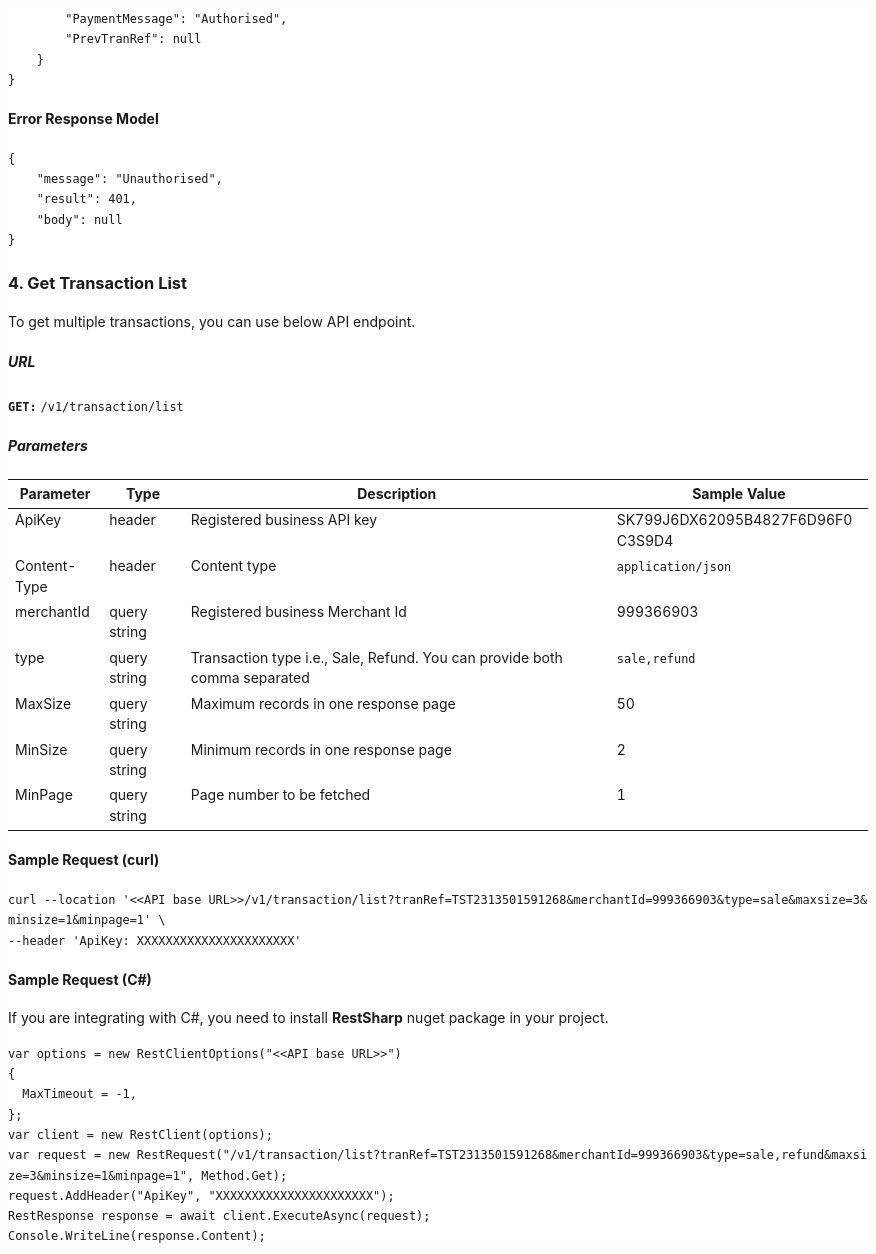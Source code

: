 ```
        "PaymentMessage": "Authorised",
        "PrevTranRef": null
    }
}
```

#### Error Response Model
```
{
    "message": "Unauthorised",
    "result": 401,
    "body": null
}
```

### 4. Get Transaction List
To get multiple transactions, you can use below API endpoint.

##### URL
__`GET:`__ `/v1/transaction/list`

##### Parameters

| Parameter | Type | Description | Sample Value |
| --------------- | ----------------- | ----------------- | ----------------- |
| ApiKey | header | Registered business API key | SK799J6DX62095B4827F6D96F0C3S9D4 | 
| Content-Type | header | Content type | `application/json` |
| merchantId | query string | Registered business Merchant Id | 999366903 |
| type | query string | Transaction type i.e., Sale, Refund. You can provide both comma separated | `sale,refund` |
| MaxSize | query string | Maximum records in one response page | 50 |
| MinSize | query string | Minimum records in one response page | 2 |
| MinPage | query string | Page number to be fetched | 1 |

#### Sample Request (curl)
```
curl --location '<<API base URL>>/v1/transaction/list?tranRef=TST2313501591268&merchantId=999366903&type=sale&maxsize=3&minsize=1&minpage=1' \
--header 'ApiKey: XXXXXXXXXXXXXXXXXXXXXX'
```

#### Sample Request (C#)

If you are integrating with C#, you need to install __RestSharp__ nuget package in your project.
```
var options = new RestClientOptions("<<API base URL>>")
{
  MaxTimeout = -1,
};
var client = new RestClient(options);
var request = new RestRequest("/v1/transaction/list?tranRef=TST2313501591268&merchantId=999366903&type=sale,refund&maxsize=3&minsize=1&minpage=1", Method.Get);
request.AddHeader("ApiKey", "XXXXXXXXXXXXXXXXXXXXXX");
RestResponse response = await client.ExecuteAsync(request);
Console.WriteLine(response.Content);
```
